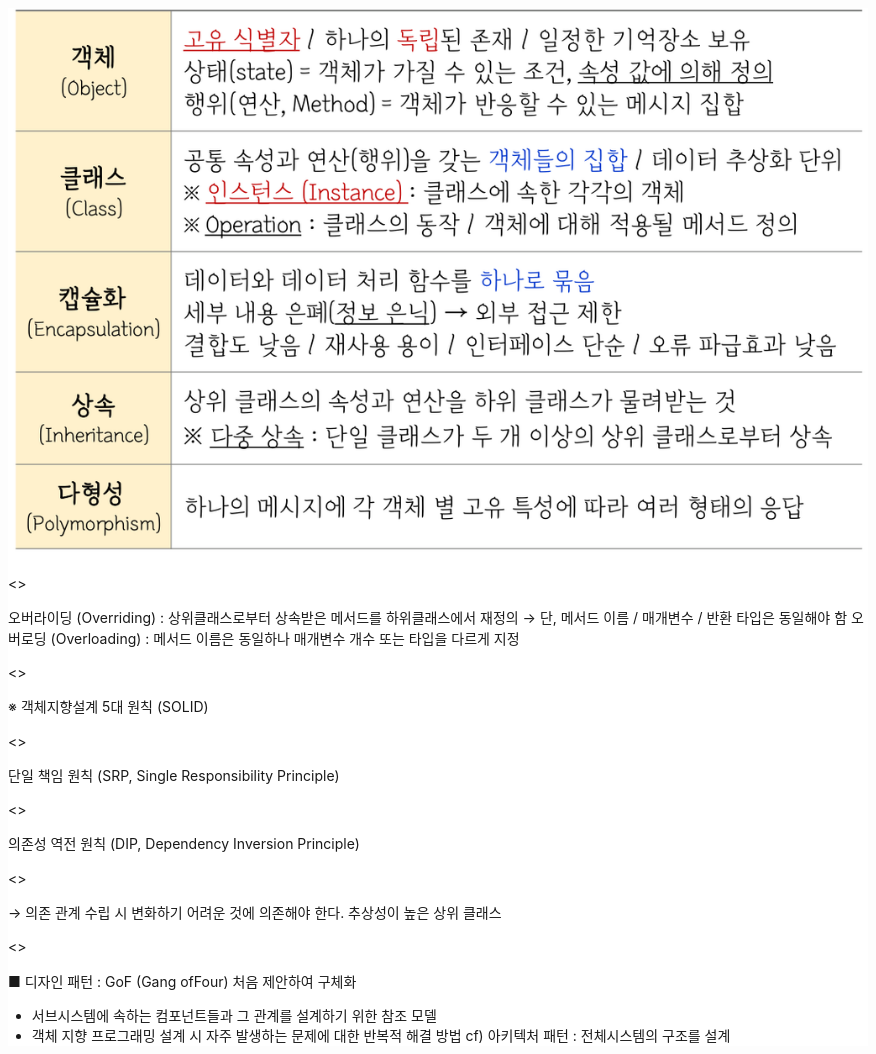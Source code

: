 ![id_112](./Items/112_page_6_table_4.png)

<<BLOCKEND>>

오버라이딩 (Overriding) : 상위클래스로부터 상속받은 메서드를 하위클래스에서 재정의
→ 단, 메서드 이름 / 매개변수 / 반환 타입은 동일해야 함
오버로딩 (Overloading) : 메서드 이름은 동일하나 매개변수 개수 또는 타입을 다르게 지정

<<BLOCKEND>>

※ 객체지향설계 5대 원칙 (SOLID)

<<BLOCKEND>>

단일 책임 원칙 (SRP, Single Responsibility Principle)

<<BLOCKEND>>

의존성 역전 원칙 (DIP, Dependency Inversion Principle)

<<BLOCKEND>>

→ 의존 관계 수립 시 변화하기 어려운 것에 의존해야 한다.
추상성이 높은 상위 클래스

<<BLOCKEND>>

■ 디자인 패턴 : GoF (Gang ofFour) 처음 제안하여 구체화
- 서브시스템에 속하는 컴포넌트들과 그 관계를 설계하기 위한 참조 모델
- 객체 지향 프로그래밍 설계 시 자주 발생하는 문제에 대한 반복적 해결 방법
cf) 아키텍처 패턴 : 전체시스템의 구조를 설계
